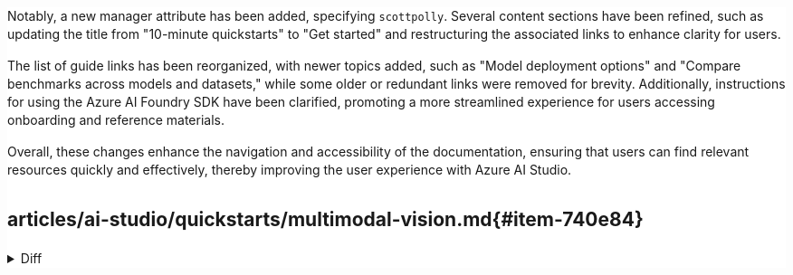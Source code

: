 Notably, a new manager attribute has been added, specifying `scottpolly`. Several content sections have been refined, such as updating the title from "10-minute quickstarts" to "Get started" and restructuring the associated links to enhance clarity for users. 

The list of guide links has been reorganized, with newer topics added, such as "Model deployment options" and "Compare benchmarks across models and datasets," while some older or redundant links were removed for brevity. Additionally, instructions for using the Azure AI Foundry SDK have been clarified, promoting a more streamlined experience for users accessing onboarding and reference materials.

Overall, these changes enhance the navigation and accessibility of the documentation, ensuring that users can find relevant resources quickly and effectively, thereby improving the user experience with Azure AI Studio.

## articles/ai-studio/quickstarts/multimodal-vision.md{#item-740e84}

<details>
<summary>Diff</summary>
````diff
@@ -1,167 +0,0 @@
----
-title: Get started vision-enabled chats in Azure AI Foundry portal
-titleSuffix: Azure AI Foundry
-description: Get started using vision-enabled chats in Azure AI Foundry portal.
-manager: nitinme
-ms.service: azure-ai-foundry
-ms.custom:
-  - build-2024
-ms.topic: quickstart
-ms.date: 01/10/2025
-ms.reviewer: eur
-ms.author: pafarley
-author: PatrickFarley
----
-
-# Quickstart: Get started using vision-enabled chats in Azure AI Foundry portal
-
-[!INCLUDE [feature-preview](../includes/feature-preview.md)]
-
-Use this article to get started using [Azure AI Foundry](https://ai.azure.com) to deploy and test a chat completion model with image understanding. 
-
-<!--
-GPT-4 Turbo with Vision and [Azure AI Vision](../../ai-services/computer-vision/overview.md) offer advanced functionality including:
-
-- Optical Character Recognition (OCR): Extracts text from images and combines it with the user's prompt and image to expand the context. 
-- Object grounding: Complements the GPT-4 Turbo with Vision text response with object grounding and outlines salient objects in the input images.
-- Video prompts: GPT-4 Turbo with Vision can answer questions by retrieving the video frames most relevant to the user's prompt.
--->
-
-Extra usage fees might apply when using chat completion models with vision functionality.
-
-## Prerequisites
-
-- An Azure subscription - <a href="https://azure.microsoft.com/free/cognitive-services" target="_blank">Create one for free</a>.
-- Once you have your Azure subscription, <a href="/azure/ai-services/openai/how-to/create-resource?pivots=web-portal"  title="Create an Azure OpenAI resource."  target="_blank">create an Azure OpenAI resource </a>.
````